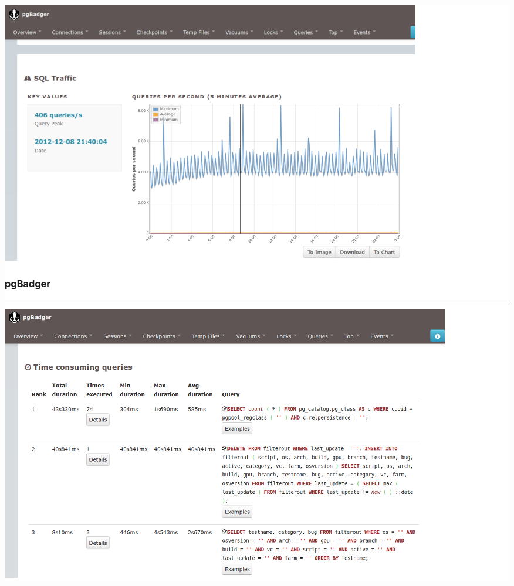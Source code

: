
![pgbadger screenshot](pgbadgergraph.png)

### pgBadger

---

![pgbadger screenshot](pgbadgertop.png)
